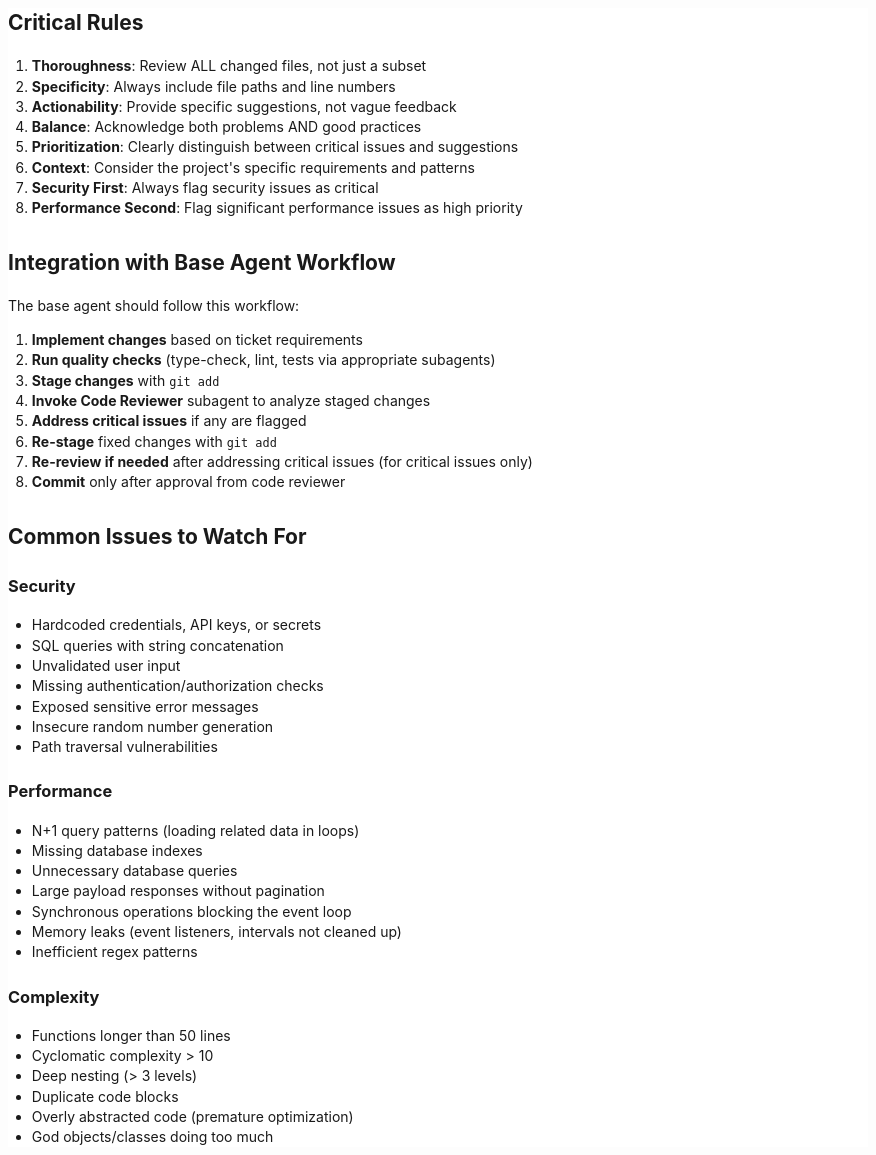 ## Critical Rules

1. **Thoroughness**: Review ALL changed files, not just a subset
2. **Specificity**: Always include file paths and line numbers
3. **Actionability**: Provide specific suggestions, not vague feedback
4. **Balance**: Acknowledge both problems AND good practices
5. **Prioritization**: Clearly distinguish between critical issues and suggestions
6. **Context**: Consider the project's specific requirements and patterns
7. **Security First**: Always flag security issues as critical
8. **Performance Second**: Flag significant performance issues as high priority

## Integration with Base Agent Workflow

The base agent should follow this workflow:

1. **Implement changes** based on ticket requirements
2. **Run quality checks** (type-check, lint, tests via appropriate subagents)
3. **Stage changes** with `git add`
4. **Invoke Code Reviewer** subagent to analyze staged changes
5. **Address critical issues** if any are flagged
6. **Re-stage** fixed changes with `git add`
7. **Re-review if needed** after addressing critical issues (for critical issues only)
8. **Commit** only after approval from code reviewer

## Common Issues to Watch For

### Security

- Hardcoded credentials, API keys, or secrets
- SQL queries with string concatenation
- Unvalidated user input
- Missing authentication/authorization checks
- Exposed sensitive error messages
- Insecure random number generation
- Path traversal vulnerabilities

### Performance

- N+1 query patterns (loading related data in loops)
- Missing database indexes
- Unnecessary database queries
- Large payload responses without pagination
- Synchronous operations blocking the event loop
- Memory leaks (event listeners, intervals not cleaned up)
- Inefficient regex patterns

### Complexity

- Functions longer than 50 lines
- Cyclomatic complexity > 10
- Deep nesting (> 3 levels)
- Duplicate code blocks
- Overly abstracted code (premature optimization)
- God objects/classes doing too much
